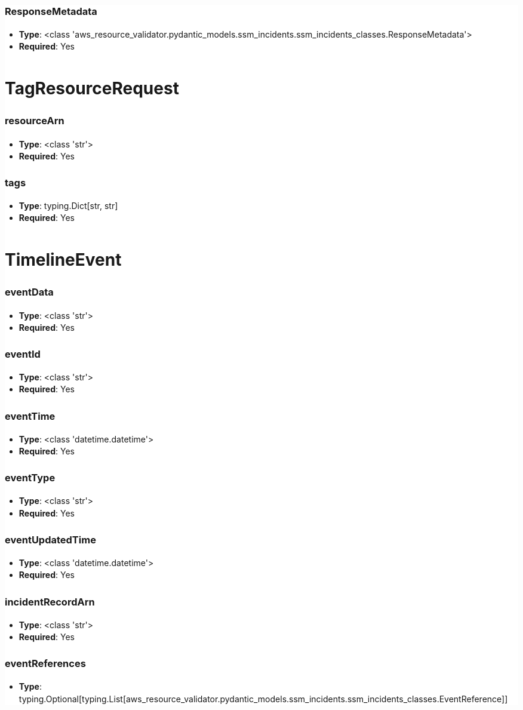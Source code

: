 ### ResponseMetadata
- **Type**: <class 'aws_resource_validator.pydantic_models.ssm_incidents.ssm_incidents_classes.ResponseMetadata'>
- **Required**: Yes


# TagResourceRequest

### resourceArn
- **Type**: <class 'str'>
- **Required**: Yes

### tags
- **Type**: typing.Dict[str, str]
- **Required**: Yes


# TimelineEvent

### eventData
- **Type**: <class 'str'>
- **Required**: Yes

### eventId
- **Type**: <class 'str'>
- **Required**: Yes

### eventTime
- **Type**: <class 'datetime.datetime'>
- **Required**: Yes

### eventType
- **Type**: <class 'str'>
- **Required**: Yes

### eventUpdatedTime
- **Type**: <class 'datetime.datetime'>
- **Required**: Yes

### incidentRecordArn
- **Type**: <class 'str'>
- **Required**: Yes

### eventReferences
- **Type**: typing.Optional[typing.List[aws_resource_validator.pydantic_models.ssm_incidents.ssm_incidents_classes.EventReference]]
